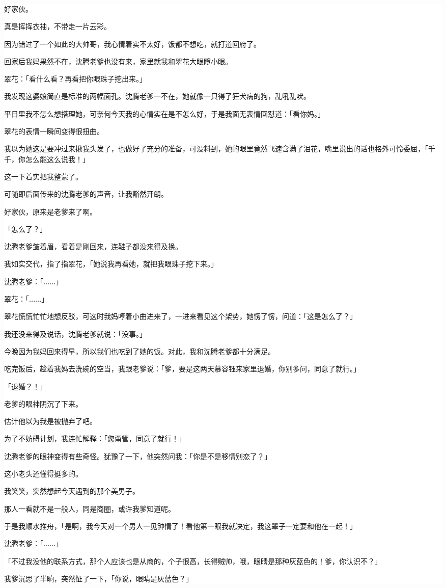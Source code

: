 好家伙。

真是挥挥衣袖，不带走一片云彩。

因为错过了一个如此的大帅哥，我心情着实不太好，饭都不想吃，就打道回府了。

回家后我妈果然不在，沈腾老爹也没有来，家里就我和翠花大眼瞪小眼。

翠花：「看什么看？再看把你眼珠子挖出来。」

我发现这婆娘简直是标准的两幅面孔。沈腾老爹一不在，她就像一只得了狂犬病的狗，乱吼乱吠。

平日里我不怎么想搭理她，可奈何今天我的心情实在是不怎么好，于是我面无表情回怼道：「看你妈。」

翠花的表情一瞬间变得很扭曲。

我以为她这是要冲过来揪我头发了，也做好了充分的准备，可没料到，她的眼里竟然飞速含满了泪花，嘴里说出的话也格外可怜委屈，「千千，你怎么能这么说我！」

这一下着实把我整蒙了。

可随即后面传来的沈腾老爹的声音，让我豁然开朗。

好家伙，原来是老爹来了啊。

「怎么了？」

沈腾老爹皱着眉，看着是刚回来，连鞋子都没来得及换。

我如实交代，指了指翠花，「她说我再看她，就把我眼珠子挖下来。」

沈腾老爹：「……」

翠花：「……」

翠花慌慌忙忙地想反驳，可这时我妈哼着小曲进来了，一进来看见这个架势，她愣了愣，问道：「这是怎么了？」

我还没来得及说话，沈腾老爹就说：「没事。」

今晚因为我妈回来得早，所以我们也吃到了她的饭。对此，我和沈腾老爹都十分满足。

吃完饭后，趁着我妈去洗碗的空当，我跟老爹说：「爹，要是这两天慕容钰来家里退婚，你别多问，同意了就行。」

「退婚？！」

老爹的眼神阴沉了下来。

估计他以为我是被抛弃了吧。

为了不妨碍计划，我连忙解释：「您甭管，同意了就行！」

沈腾老爹的眼神变得有些奇怪。犹豫了一下，他突然问我：「你是不是移情别恋了？」

这小老头还懂得挺多的。

我笑笑，突然想起今天遇到的那个美男子。

那人一看就不是一般人，同是商圈，或许我爹知道呢。

于是我顺水推舟，「是啊，我今天对一个男人一见钟情了！看他第一眼我就决定，我这辈子一定要和他在一起！」

沈腾老爹：「……」

「不过我没他的联系方式，那个人应该也是从商的，个子很高，长得贼帅，哦，眼睛是那种灰蓝色的！爹，你认识不？」

我爹沉思了半晌，突然怔了一下，「你说，眼睛是灰蓝色？」

